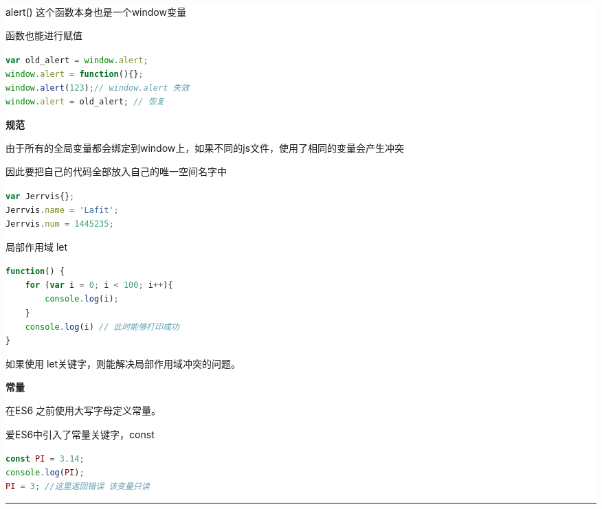 

alert() 这个函数本身也是一个window变量

函数也能进行赋值

``` js
var old_alert = window.alert;
window.alert = function(){};
window.alert(123);// window.alert 失效
window.alert = old_alert; // 恢复
```





**规范**

由于所有的全局变量都会绑定到window上，如果不同的js文件，使用了相同的变量会产生冲突

因此要把自己的代码全部放入自己的唯一空间名字中

``` js
var Jerrvis{};
Jerrvis.name = 'Lafit';
Jerrvis.num = 1445235;
```



局部作用域 let

``` js
function() {
    for (var i = 0; i < 100; i++){
        console.log(i);
    }
    console.log(i) // 此时能够打印成功
}
```

如果使用 let关键字，则能解决局部作用域冲突的问题。



**常量**

在ES6 之前使用大写字母定义常量。

爱ES6中引入了常量关键字，const

``` js
const PI = 3.14;
console.log(PI);
PI = 3; //这里返回错误 该变量只读
```





***


